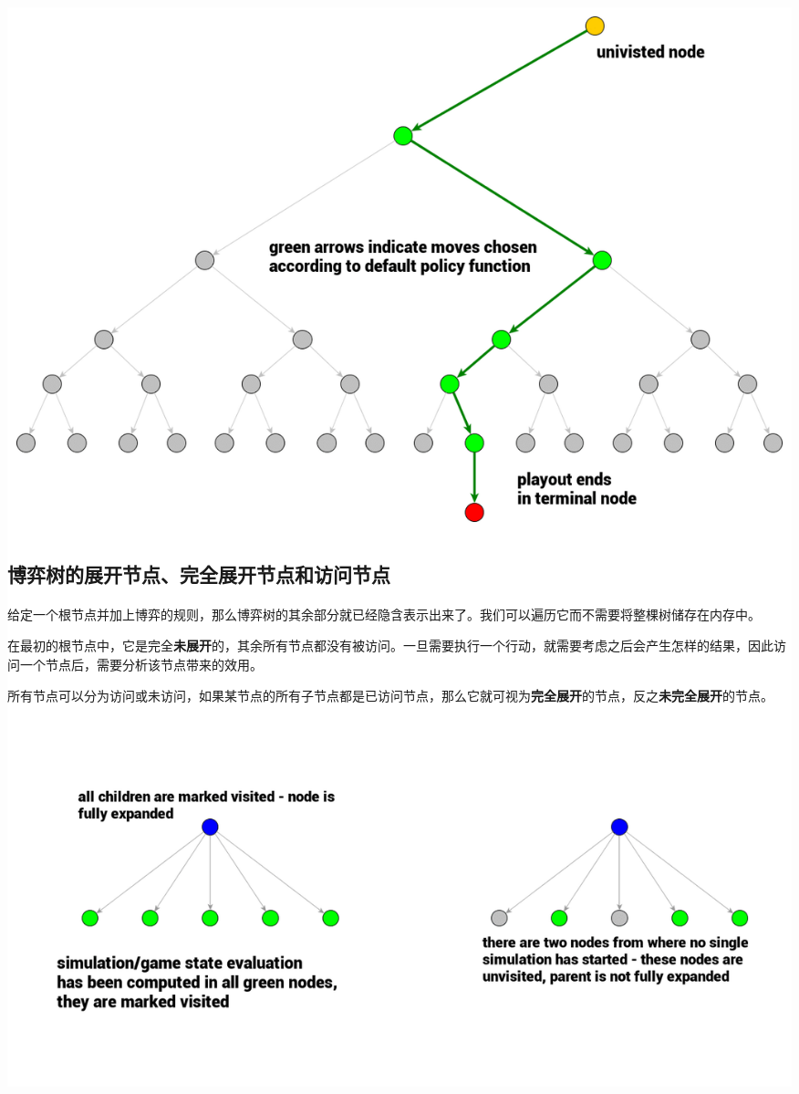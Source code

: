 ![](imgs/MCTS_introduction/simulation.png)



## **博弈树的展开节点、完全展开节点和访问节点**

给定一个根节点并加上博弈的规则，那么博弈树的其余部分就已经隐含表示出来了。我们可以遍历它而不需要将整棵树储存在内存中。

在最初的根节点中，它是完全**未展开**的，其余所有节点都没有被访问。一旦需要执行一个行动，就需要考虑之后会产生怎样的结果，因此访问一个节点后，需要分析该节点带来的效用。

所有节点可以分为访问或未访问，如果某节点的所有子节点都是已访问节点，那么它就可视为**完全展开**的节点，反之**未完全展开**的节点。



![](imgs/MCTS_introduction/visited-expanded.png)
